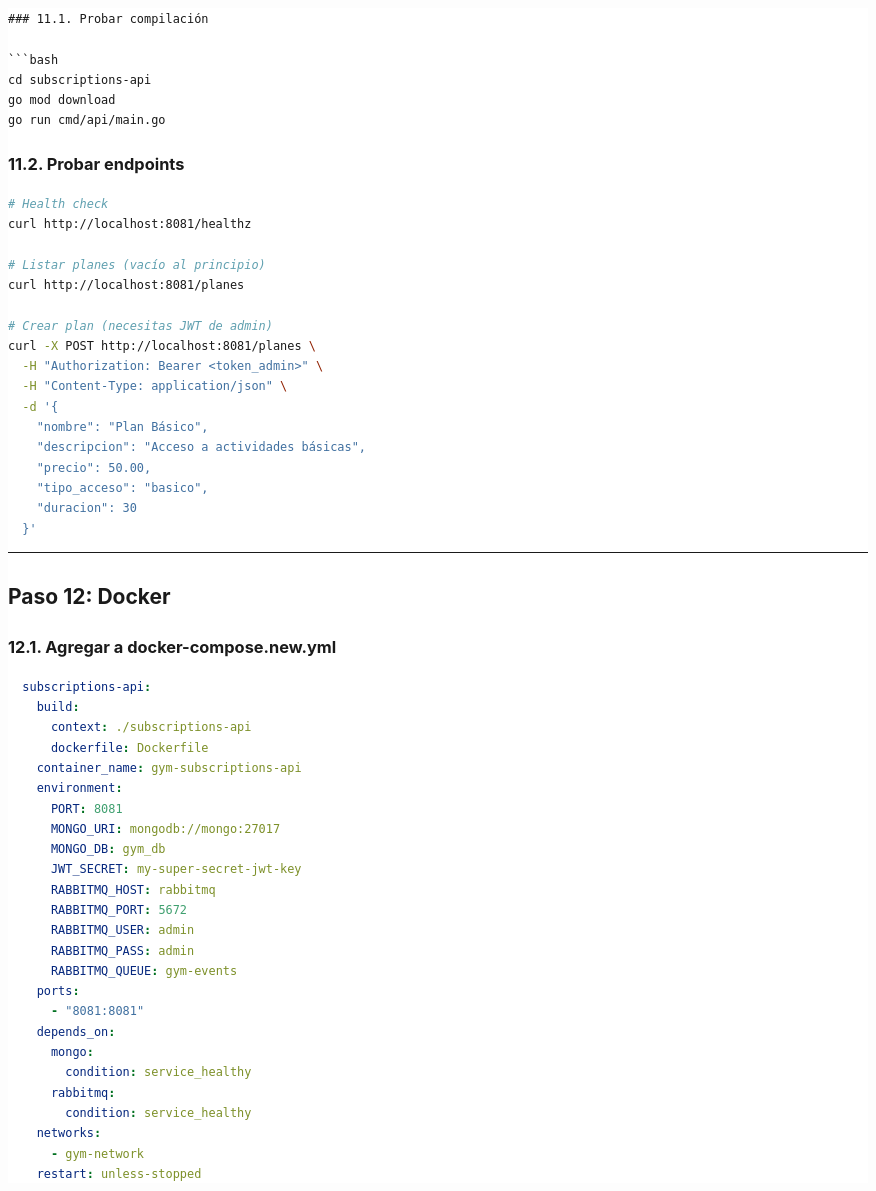 ```
### 11.1. Probar compilación

```bash
cd subscriptions-api
go mod download
go run cmd/api/main.go
```

### 11.2. Probar endpoints

```bash
# Health check
curl http://localhost:8081/healthz

# Listar planes (vacío al principio)
curl http://localhost:8081/planes

# Crear plan (necesitas JWT de admin)
curl -X POST http://localhost:8081/planes \
  -H "Authorization: Bearer <token_admin>" \
  -H "Content-Type: application/json" \
  -d '{
    "nombre": "Plan Básico",
    "descripcion": "Acceso a actividades básicas",
    "precio": 50.00,
    "tipo_acceso": "basico",
    "duracion": 30
  }'
```

---

## Paso 12: Docker

### 12.1. Agregar a docker-compose.new.yml

```yaml
  subscriptions-api:
    build:
      context: ./subscriptions-api
      dockerfile: Dockerfile
    container_name: gym-subscriptions-api
    environment:
      PORT: 8081
      MONGO_URI: mongodb://mongo:27017
      MONGO_DB: gym_db
      JWT_SECRET: my-super-secret-jwt-key
      RABBITMQ_HOST: rabbitmq
      RABBITMQ_PORT: 5672
      RABBITMQ_USER: admin
      RABBITMQ_PASS: admin
      RABBITMQ_QUEUE: gym-events
    ports:
      - "8081:8081"
    depends_on:
      mongo:
        condition: service_healthy
      rabbitmq:
        condition: service_healthy
    networks:
      - gym-network
    restart: unless-stopped
```
